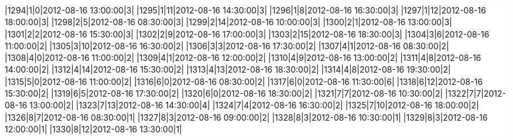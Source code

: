 |1294|1|0|2012-08-16 13:00:00|3|
|1295|1|11|2012-08-16 14:30:00|3|
|1296|1|8|2012-08-16 16:30:00|3|
|1297|1|12|2012-08-16 18:00:00|3|
|1298|2|5|2012-08-16 08:30:00|3|
|1299|2|14|2012-08-16 10:00:00|3|
|1300|2|1|2012-08-16 13:00:00|3|
|1301|2|2|2012-08-16 15:30:00|3|
|1302|2|9|2012-08-16 17:00:00|3|
|1303|2|15|2012-08-16 18:30:00|3|
|1304|3|6|2012-08-16 11:00:00|2|
|1305|3|10|2012-08-16 16:30:00|2|
|1306|3|3|2012-08-16 17:30:00|2|
|1307|4|1|2012-08-16 08:30:00|2|
|1308|4|0|2012-08-16 11:00:00|2|
|1309|4|1|2012-08-16 12:00:00|2|
|1310|4|9|2012-08-16 13:00:00|2|
|1311|4|8|2012-08-16 14:00:00|2|
|1312|4|14|2012-08-16 15:30:00|2|
|1313|4|13|2012-08-16 18:30:00|2|
|1314|4|8|2012-08-16 19:30:00|2|
|1315|5|0|2012-08-16 11:00:00|2|
|1316|6|0|2012-08-16 08:30:00|2|
|1317|6|0|2012-08-16 11:30:00|6|
|1318|6|12|2012-08-16 15:30:00|2|
|1319|6|5|2012-08-16 17:30:00|2|
|1320|6|0|2012-08-16 18:30:00|2|
|1321|7|7|2012-08-16 10:30:00|2|
|1322|7|7|2012-08-16 13:00:00|2|
|1323|7|13|2012-08-16 14:30:00|4|
|1324|7|4|2012-08-16 16:30:00|2|
|1325|7|10|2012-08-16 18:00:00|2|
|1326|8|7|2012-08-16 08:30:00|1|
|1327|8|3|2012-08-16 09:00:00|2|
|1328|8|3|2012-08-16 10:30:00|1|
|1329|8|3|2012-08-16 12:00:00|1|
|1330|8|12|2012-08-16 13:30:00|1|